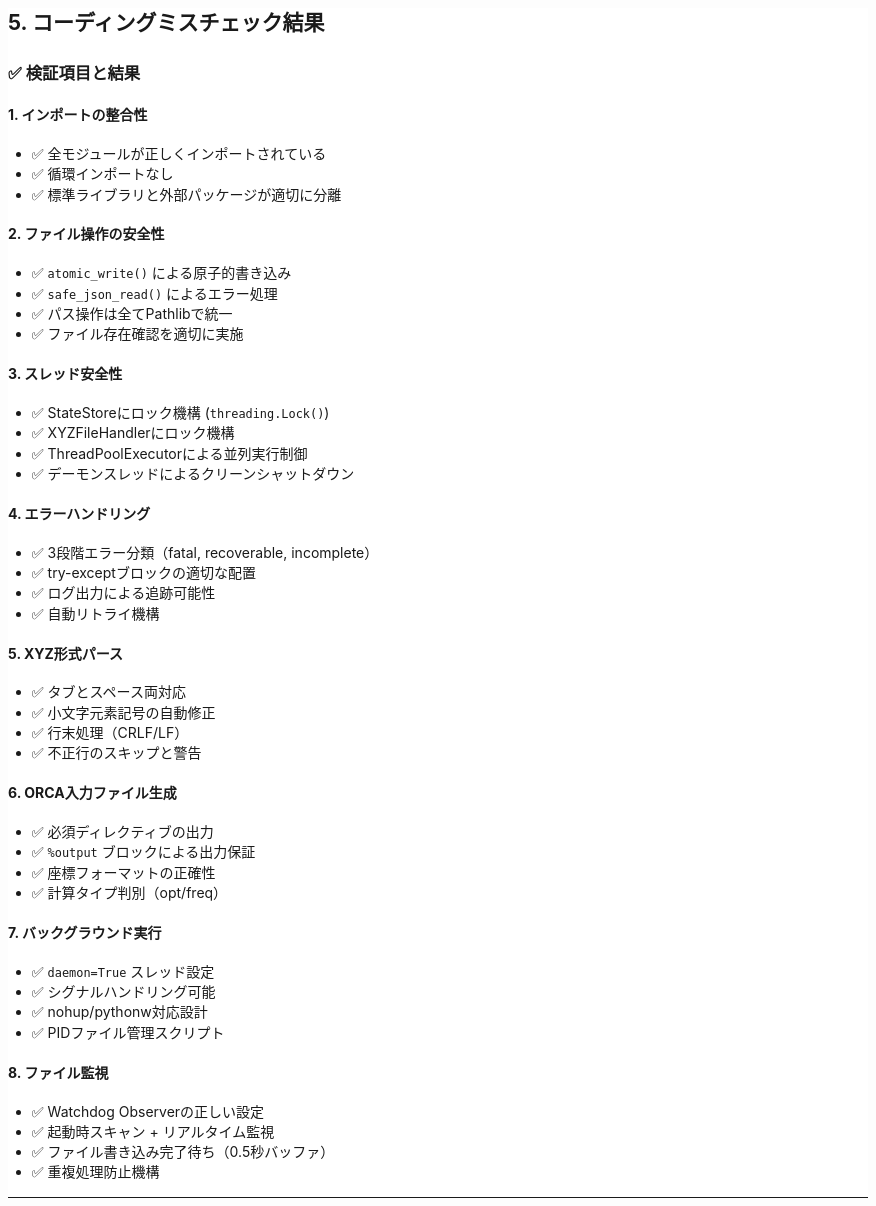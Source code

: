 ## 5. コーディングミスチェック結果

### ✅ 検証項目と結果

#### 1. インポートの整合性
- ✅ 全モジュールが正しくインポートされている
- ✅ 循環インポートなし
- ✅ 標準ライブラリと外部パッケージが適切に分離

#### 2. ファイル操作の安全性
- ✅ `atomic_write()` による原子的書き込み
- ✅ `safe_json_read()` によるエラー処理
- ✅ パス操作は全てPathlibで統一
- ✅ ファイル存在確認を適切に実施

#### 3. スレッド安全性
- ✅ StateStoreにロック機構 (`threading.Lock()`)
- ✅ XYZFileHandlerにロック機構
- ✅ ThreadPoolExecutorによる並列実行制御
- ✅ デーモンスレッドによるクリーンシャットダウン

#### 4. エラーハンドリング
- ✅ 3段階エラー分類（fatal, recoverable, incomplete）
- ✅ try-exceptブロックの適切な配置
- ✅ ログ出力による追跡可能性
- ✅ 自動リトライ機構

#### 5. XYZ形式パース
- ✅ タブとスペース両対応
- ✅ 小文字元素記号の自動修正
- ✅ 行末処理（CRLF/LF）
- ✅ 不正行のスキップと警告

#### 6. ORCA入力ファイル生成
- ✅ 必須ディレクティブの出力
- ✅ `%output` ブロックによる出力保証
- ✅ 座標フォーマットの正確性
- ✅ 計算タイプ判別（opt/freq）

#### 7. バックグラウンド実行
- ✅ `daemon=True` スレッド設定
- ✅ シグナルハンドリング可能
- ✅ nohup/pythonw対応設計
- ✅ PIDファイル管理スクリプト

#### 8. ファイル監視
- ✅ Watchdog Observerの正しい設定
- ✅ 起動時スキャン + リアルタイム監視
- ✅ ファイル書き込み完了待ち（0.5秒バッファ）
- ✅ 重複処理防止機構

---